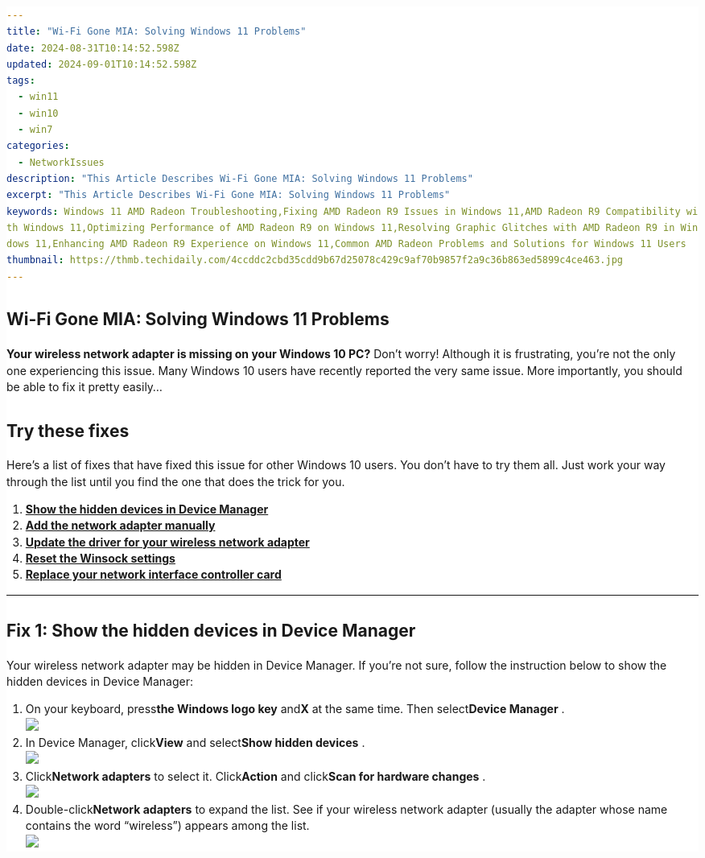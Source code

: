 ```yaml
---
title: "Wi-Fi Gone MIA: Solving Windows 11 Problems"
date: 2024-08-31T10:14:52.598Z
updated: 2024-09-01T10:14:52.598Z
tags:
  - win11
  - win10
  - win7
categories:
  - NetworkIssues
description: "This Article Describes Wi-Fi Gone MIA: Solving Windows 11 Problems"
excerpt: "This Article Describes Wi-Fi Gone MIA: Solving Windows 11 Problems"
keywords: Windows 11 AMD Radeon Troubleshooting,Fixing AMD Radeon R9 Issues in Windows 11,AMD Radeon R9 Compatibility with Windows 11,Optimizing Performance of AMD Radeon R9 on Windows 11,Resolving Graphic Glitches with AMD Radeon R9 in Windows 11,Enhancing AMD Radeon R9 Experience on Windows 11,Common AMD Radeon Problems and Solutions for Windows 11 Users
thumbnail: https://thmb.techidaily.com/4ccddc2cbd35cdd9b67d25078c429c9af70b9857f2a9c36b863ed5899c4ce463.jpg
---
```


## Wi-Fi Gone MIA: Solving Windows 11 Problems

 **Your wireless network adapter is missing on your Windows 10 PC?** Don’t worry! Although it is frustrating, you’re not the only one experiencing this issue. Many Windows 10 users have recently reported the very same issue. More importantly, you should be able to fix it pretty easily…

## Try these fixes

 Here’s a list of fixes that have fixed this issue for other Windows 10 users. You don’t have to try them all. Just work your way through the list until you find the one that does the trick for you.

1. **[Show the hidden devices in Device Manager](#f1)**
2. **[Add the network adapter manually](#f2)**
3. **[Update the driver for your wireless network adapter](#f3)**
4. **[Reset the Winsock settings](#f4)**
5. **[Replace your network interface controller card](#f5)**

---

## Fix 1: Show the hidden devices in Device Manager

 Your wireless network adapter may be hidden in Device Manager. If you’re not sure, follow the instruction below to show the hidden devices in Device Manager:

1. On your keyboard, press**the Windows logo key** and**X** at the same time. Then select**Device Manager** .  
![](https://images.drivereasy.com/wp-content/uploads/2018/11/Snap595.png)
2. In Device Manager, click**View** and select**Show hidden devices** .  
![](https://images.drivereasy.com/wp-content/uploads/2018/11/Snap596.png)
3. Click**Network adapters** to select it. Click**Action** and click**Scan for hardware changes** .  
![](https://images.drivereasy.com/wp-content/uploads/2018/11/Snap597.png)
4. Double-click**Network adapters** to expand the list. See if your wireless network adapter (usually the adapter whose name contains the word “wireless”) appears among the list.  
![](https://images.drivereasy.com/wp-content/uploads/2018/11/Snap598.png)
